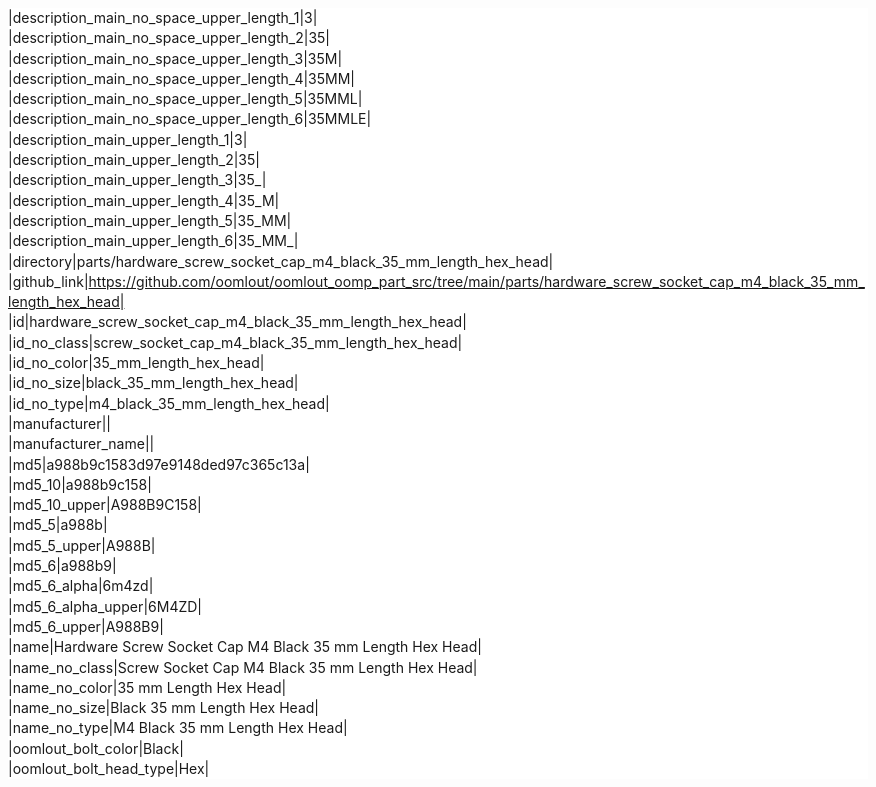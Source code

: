 |description_main_no_space_upper_length_1|3|  
|description_main_no_space_upper_length_2|35|  
|description_main_no_space_upper_length_3|35M|  
|description_main_no_space_upper_length_4|35MM|  
|description_main_no_space_upper_length_5|35MML|  
|description_main_no_space_upper_length_6|35MMLE|  
|description_main_upper_length_1|3|  
|description_main_upper_length_2|35|  
|description_main_upper_length_3|35_|  
|description_main_upper_length_4|35_M|  
|description_main_upper_length_5|35_MM|  
|description_main_upper_length_6|35_MM_|  
|directory|parts/hardware_screw_socket_cap_m4_black_35_mm_length_hex_head|  
|github_link|https://github.com/oomlout/oomlout_oomp_part_src/tree/main/parts/hardware_screw_socket_cap_m4_black_35_mm_length_hex_head|  
|id|hardware_screw_socket_cap_m4_black_35_mm_length_hex_head|  
|id_no_class|screw_socket_cap_m4_black_35_mm_length_hex_head|  
|id_no_color|35_mm_length_hex_head|  
|id_no_size|black_35_mm_length_hex_head|  
|id_no_type|m4_black_35_mm_length_hex_head|  
|manufacturer||  
|manufacturer_name||  
|md5|a988b9c1583d97e9148ded97c365c13a|  
|md5_10|a988b9c158|  
|md5_10_upper|A988B9C158|  
|md5_5|a988b|  
|md5_5_upper|A988B|  
|md5_6|a988b9|  
|md5_6_alpha|6m4zd|  
|md5_6_alpha_upper|6M4ZD|  
|md5_6_upper|A988B9|  
|name|Hardware Screw Socket Cap M4 Black 35 mm Length Hex Head|  
|name_no_class|Screw Socket Cap M4 Black 35 mm Length Hex Head|  
|name_no_color|35 mm Length Hex Head|  
|name_no_size|Black 35 mm Length Hex Head|  
|name_no_type|M4 Black 35 mm Length Hex Head|  
|oomlout_bolt_color|Black|  
|oomlout_bolt_head_type|Hex|  